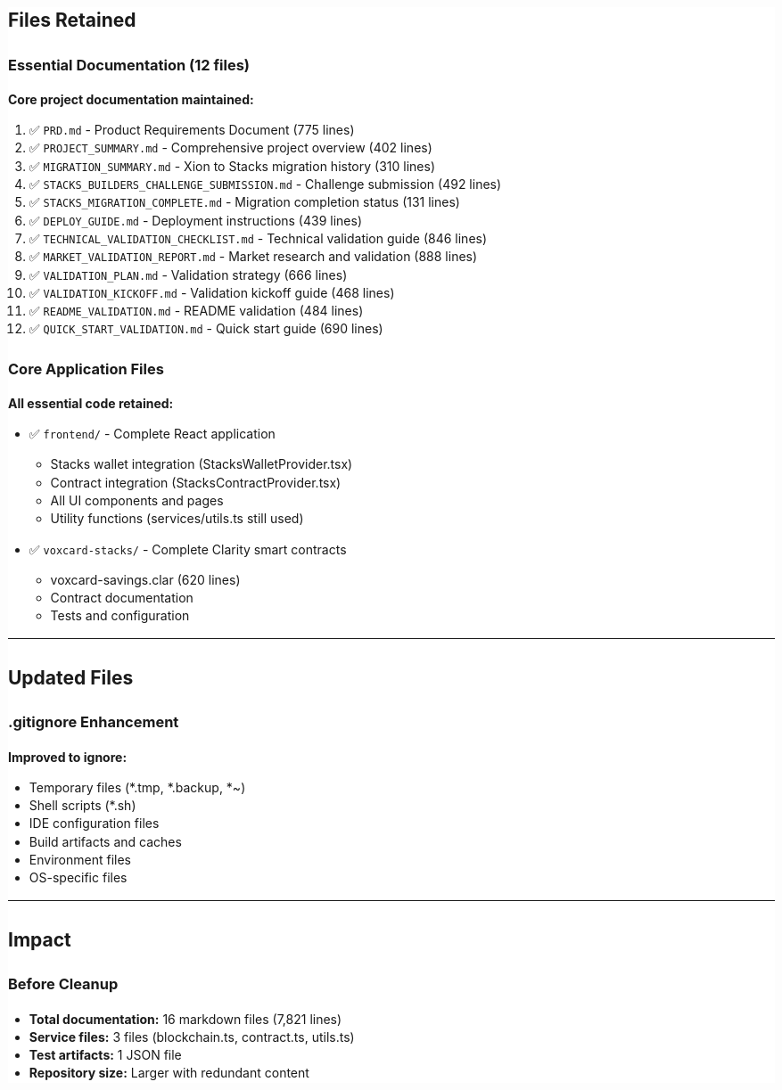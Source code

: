 ## Files Retained

### Essential Documentation (12 files)
**Core project documentation maintained:**

1. ✅ `PRD.md` - Product Requirements Document (775 lines)
2. ✅ `PROJECT_SUMMARY.md` - Comprehensive project overview (402 lines)
3. ✅ `MIGRATION_SUMMARY.md` - Xion to Stacks migration history (310 lines)
4. ✅ `STACKS_BUILDERS_CHALLENGE_SUBMISSION.md` - Challenge submission (492 lines)
5. ✅ `STACKS_MIGRATION_COMPLETE.md` - Migration completion status (131 lines)
6. ✅ `DEPLOY_GUIDE.md` - Deployment instructions (439 lines)
7. ✅ `TECHNICAL_VALIDATION_CHECKLIST.md` - Technical validation guide (846 lines)
8. ✅ `MARKET_VALIDATION_REPORT.md` - Market research and validation (888 lines)
9. ✅ `VALIDATION_PLAN.md` - Validation strategy (666 lines)
10. ✅ `VALIDATION_KICKOFF.md` - Validation kickoff guide (468 lines)
11. ✅ `README_VALIDATION.md` - README validation (484 lines)
12. ✅ `QUICK_START_VALIDATION.md` - Quick start guide (690 lines)

### Core Application Files
**All essential code retained:**

- ✅ `frontend/` - Complete React application
  - Stacks wallet integration (StacksWalletProvider.tsx)
  - Contract integration (StacksContractProvider.tsx)
  - All UI components and pages
  - Utility functions (services/utils.ts still used)

- ✅ `voxcard-stacks/` - Complete Clarity smart contracts
  - voxcard-savings.clar (620 lines)
  - Contract documentation
  - Tests and configuration

---

## Updated Files

### .gitignore Enhancement
**Improved to ignore:**
- Temporary files (*.tmp, *.backup, *~)
- Shell scripts (*.sh)
- IDE configuration files
- Build artifacts and caches
- Environment files
- OS-specific files

---

## Impact

### Before Cleanup
- **Total documentation:** 16 markdown files (7,821 lines)
- **Service files:** 3 files (blockchain.ts, contract.ts, utils.ts)
- **Test artifacts:** 1 JSON file
- **Repository size:** Larger with redundant content
